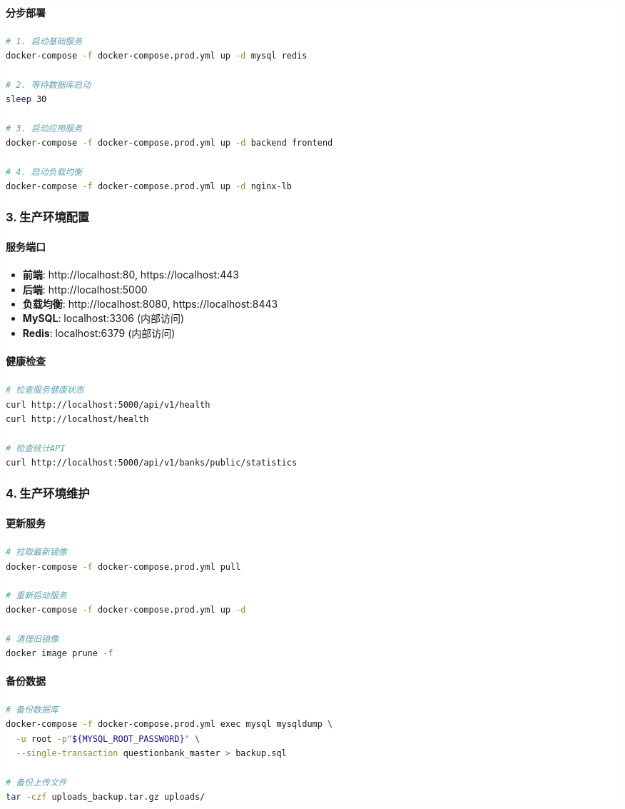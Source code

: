 #### 分步部署
```bash
# 1. 启动基础服务
docker-compose -f docker-compose.prod.yml up -d mysql redis

# 2. 等待数据库启动
sleep 30

# 3. 启动应用服务
docker-compose -f docker-compose.prod.yml up -d backend frontend

# 4. 启动负载均衡
docker-compose -f docker-compose.prod.yml up -d nginx-lb
```

### 3. 生产环境配置

#### 服务端口
- **前端**: http://localhost:80, https://localhost:443
- **后端**: http://localhost:5000
- **负载均衡**: http://localhost:8080, https://localhost:8443
- **MySQL**: localhost:3306 (内部访问)
- **Redis**: localhost:6379 (内部访问)

#### 健康检查
```bash
# 检查服务健康状态
curl http://localhost:5000/api/v1/health
curl http://localhost/health

# 检查统计API
curl http://localhost:5000/api/v1/banks/public/statistics
```

### 4. 生产环境维护

#### 更新服务
```bash
# 拉取最新镜像
docker-compose -f docker-compose.prod.yml pull

# 重新启动服务
docker-compose -f docker-compose.prod.yml up -d

# 清理旧镜像
docker image prune -f
```

#### 备份数据
```bash
# 备份数据库
docker-compose -f docker-compose.prod.yml exec mysql mysqldump \
  -u root -p"${MYSQL_ROOT_PASSWORD}" \
  --single-transaction questionbank_master > backup.sql

# 备份上传文件
tar -czf uploads_backup.tar.gz uploads/
```
